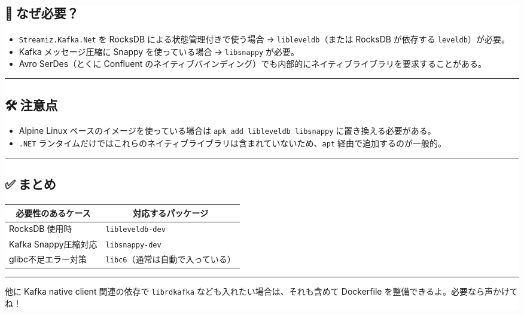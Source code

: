 
## 🧠 なぜ必要？

- `Streamiz.Kafka.Net` を RocksDB による状態管理付きで使う場合 → `libleveldb`（または RocksDB が依存する `leveldb`）が必要。
- Kafka メッセージ圧縮に Snappy を使っている場合 → `libsnappy` が必要。
- Avro SerDes（とくに Confluent のネイティブバインディング）でも内部的にネイティブライブラリを要求することがある。

---

## 🛠 注意点

- Alpine Linux ベースのイメージを使っている場合は `apk add libleveldb libsnappy` に置き換える必要がある。
- `.NET` ランタイムだけではこれらのネイティブライブラリは含まれていないため、`apt` 経由で追加するのが一般的。

---

## ✅ まとめ

| 必要性のあるケース | 対応するパッケージ         |
|-------------------|----------------------------|
| RocksDB 使用時     | `libleveldb-dev`           |
| Kafka Snappy圧縮対応 | `libsnappy-dev`            |
| glibc不足エラー対策 | `libc6`（通常は自動で入っている） |

---

他に Kafka native client 関連の依存で `librdkafka` なども入れたい場合は、それも含めて Dockerfile を整備できるよ。必要なら声かけてね！
